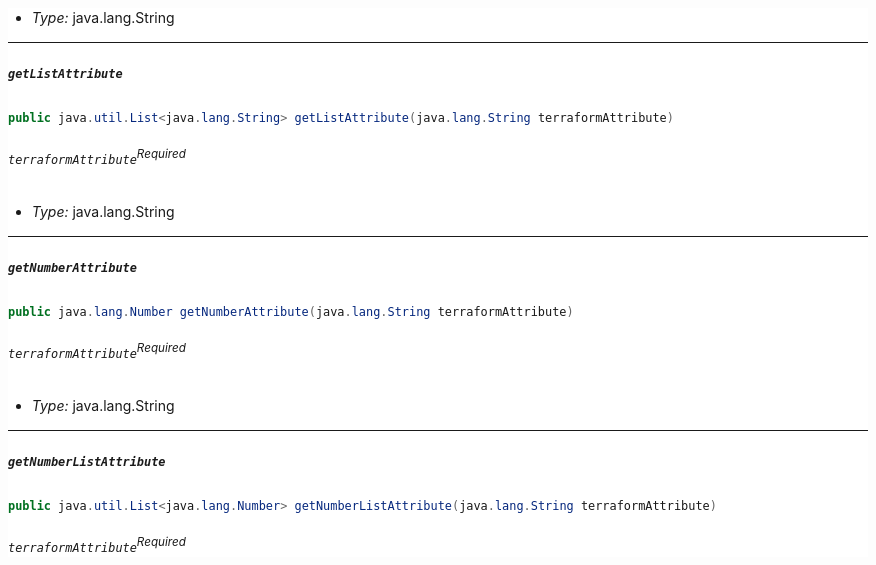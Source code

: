 - *Type:* java.lang.String

---

##### `getListAttribute` <a name="getListAttribute" id="rhizo-co-terraform-provider-oci.dataOciCapacityManagementOccHandoverResourceBlocks.DataOciCapacityManagementOccHandoverResourceBlocks.getListAttribute"></a>

```java
public java.util.List<java.lang.String> getListAttribute(java.lang.String terraformAttribute)
```

###### `terraformAttribute`<sup>Required</sup> <a name="terraformAttribute" id="rhizo-co-terraform-provider-oci.dataOciCapacityManagementOccHandoverResourceBlocks.DataOciCapacityManagementOccHandoverResourceBlocks.getListAttribute.parameter.terraformAttribute"></a>

- *Type:* java.lang.String

---

##### `getNumberAttribute` <a name="getNumberAttribute" id="rhizo-co-terraform-provider-oci.dataOciCapacityManagementOccHandoverResourceBlocks.DataOciCapacityManagementOccHandoverResourceBlocks.getNumberAttribute"></a>

```java
public java.lang.Number getNumberAttribute(java.lang.String terraformAttribute)
```

###### `terraformAttribute`<sup>Required</sup> <a name="terraformAttribute" id="rhizo-co-terraform-provider-oci.dataOciCapacityManagementOccHandoverResourceBlocks.DataOciCapacityManagementOccHandoverResourceBlocks.getNumberAttribute.parameter.terraformAttribute"></a>

- *Type:* java.lang.String

---

##### `getNumberListAttribute` <a name="getNumberListAttribute" id="rhizo-co-terraform-provider-oci.dataOciCapacityManagementOccHandoverResourceBlocks.DataOciCapacityManagementOccHandoverResourceBlocks.getNumberListAttribute"></a>

```java
public java.util.List<java.lang.Number> getNumberListAttribute(java.lang.String terraformAttribute)
```

###### `terraformAttribute`<sup>Required</sup> <a name="terraformAttribute" id="rhizo-co-terraform-provider-oci.dataOciCapacityManagementOccHandoverResourceBlocks.DataOciCapacityManagementOccHandoverResourceBlocks.getNumberListAttribute.parameter.terraformAttribute"></a>
